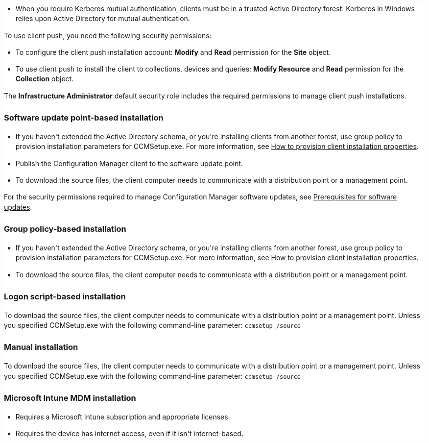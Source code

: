 - When you require Kerberos mutual authentication, clients must be in a trusted Active Directory forest. Kerberos in Windows relies upon Active Directory for mutual authentication.

To use client push, you need the following security permissions:

- To configure the client push installation account: **Modify** and **Read** permission for the **Site** object.

- To use client push to install the client to collections, devices and queries: **Modify Resource** and **Read** permission for the **Collection** object.

The **Infrastructure Administrator** default security role includes the required permissions to manage client push installations.

### Software update point-based installation

- If you haven't extended the Active Directory schema, or you're installing clients from another forest, use group policy to provision installation parameters for CCMSetup.exe. For more information, see [How to provision client installation properties](deploy-clients-to-windows-computers.md#BKMK_Provision).

- Publish the Configuration Manager client to the software update point.

- To download the source files, the client computer needs to communicate with a distribution point or a management point.

For the security permissions required to manage Configuration Manager software updates, see [Prerequisites for software updates](../../../sum/plan-design/prerequisites-for-software-updates.md).

### Group policy-based installation

- If you haven't extended the Active Directory schema, or you're installing clients from another forest, use group policy to provision installation parameters for CCMSetup.exe. For more information, see [How to provision client installation properties](deploy-clients-to-windows-computers.md#BKMK_Provision).

- To download the source files, the client computer needs to communicate with a distribution point or a management point.

### Logon script-based installation

To download the source files, the client computer needs to communicate with a distribution point or a management point. Unless you specified CCMSetup.exe with the following command-line parameter: `ccmsetup /source`

### Manual installation

To download the source files, the client computer needs to communicate with a distribution point or a management point. Unless you specified CCMSetup.exe with the following command-line parameter: `ccmsetup /source`

### Microsoft Intune MDM installation

- Requires a Microsoft Intune subscription and appropriate licenses.

- Requires the device has internet access, even if it isn't internet-based.
